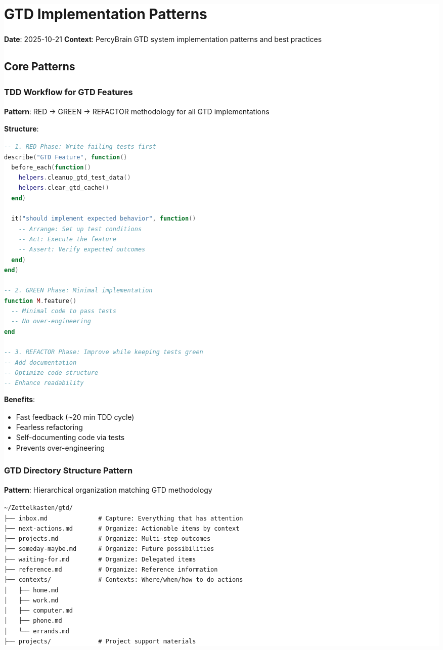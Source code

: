 # GTD Implementation Patterns

**Date**: 2025-10-21 **Context**: PercyBrain GTD system implementation patterns and best practices

## Core Patterns

### TDD Workflow for GTD Features

**Pattern**: RED → GREEN → REFACTOR methodology for all GTD implementations

**Structure**:

```lua
-- 1. RED Phase: Write failing tests first
describe("GTD Feature", function()
  before_each(function()
    helpers.cleanup_gtd_test_data()
    helpers.clear_gtd_cache()
  end)

  it("should implement expected behavior", function()
    -- Arrange: Set up test conditions
    -- Act: Execute the feature
    -- Assert: Verify expected outcomes
  end)
end)

-- 2. GREEN Phase: Minimal implementation
function M.feature()
  -- Minimal code to pass tests
  -- No over-engineering
end

-- 3. REFACTOR Phase: Improve while keeping tests green
-- Add documentation
-- Optimize code structure
-- Enhance readability
```

**Benefits**:

- Fast feedback (~20 min TDD cycle)
- Fearless refactoring
- Self-documenting code via tests
- Prevents over-engineering

### GTD Directory Structure Pattern

**Pattern**: Hierarchical organization matching GTD methodology

```
~/Zettelkasten/gtd/
├── inbox.md              # Capture: Everything that has attention
├── next-actions.md       # Organize: Actionable items by context
├── projects.md           # Organize: Multi-step outcomes
├── someday-maybe.md      # Organize: Future possibilities
├── waiting-for.md        # Organize: Delegated items
├── reference.md          # Organize: Reference information
├── contexts/             # Contexts: Where/when/how to do actions
│   ├── home.md
│   ├── work.md
│   ├── computer.md
│   ├── phone.md
│   └── errands.md
├── projects/             # Project support materials
```